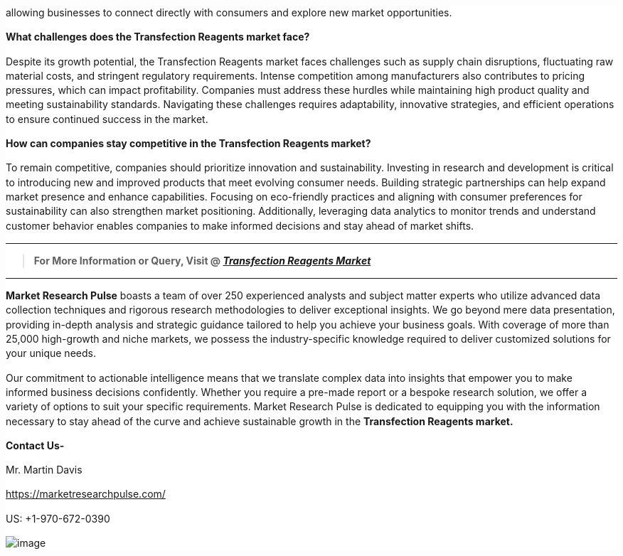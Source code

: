 allowing businesses to connect directly with consumers and explore new market opportunities.</p><p><strong>What challenges does the Transfection Reagents market face?</strong></p><p>Despite its growth potential, the Transfection Reagents market faces challenges such as supply chain disruptions, fluctuating raw material costs, and stringent regulatory requirements. Intense competition among manufacturers also contributes to pricing pressures, which can impact profitability. Companies must address these hurdles while maintaining high product quality and meeting sustainability standards. Navigating these challenges requires adaptability, innovative strategies, and efficient operations to ensure continued success in the market.</p><p><strong>How can companies stay competitive in the Transfection Reagents market?</strong></p><p>To remain competitive, companies should prioritize innovation and sustainability. Investing in research and development is critical to introducing new and improved products that meet evolving consumer needs. Building strategic partnerships can help expand market presence and enhance capabilities. Focusing on eco-friendly practices and aligning with consumer preferences for sustainability can also strengthen market positioning. Additionally, leveraging data analytics to monitor trends and understand customer behavior enables companies to make informed decisions and stay ahead of market shifts.</p><hr /><blockquote><p><strong>For More Information or Query, Visit @&nbsp;<em><a href="https://marketresearchpulse.com/report/81558/transfection-reagents-market?utm_source=Linkedin&utm_medium=0112">Transfection Reagents Market</a></em></strong></p></blockquote><hr /><p><strong>Market Research Pulse</strong> boasts a team of over 250 experienced analysts and subject matter experts who utilize advanced data collection techniques and rigorous research methodologies to deliver exceptional insights. We go beyond mere data presentation, providing in-depth analysis and strategic guidance tailored to help you achieve your business goals. With coverage of more than 25,000 high-growth and niche markets, we possess the industry-specific knowledge required to deliver customized solutions for your unique needs.</p><p>Our commitment to actionable intelligence means that we translate complex data into insights that empower you to make informed business decisions confidently. Whether you require a pre-made report or a bespoke research solution, we offer a variety of options to suit your specific requirements. Market Research Pulse is dedicated to equipping you with the information necessary to stay ahead of the curve and achieve sustainable growth in the <strong>Transfection Reagents market.</strong></p><p><strong>Contact Us-</strong></p><p>Mr. Martin Davis</p><p>https://marketresearchpulse.com/</p><p>US: +1-970-672-0390</p>
![image](https://github.com/user-attachments/assets/129e04cb-40b9-437b-8f8b-726e0e0e06aa)
